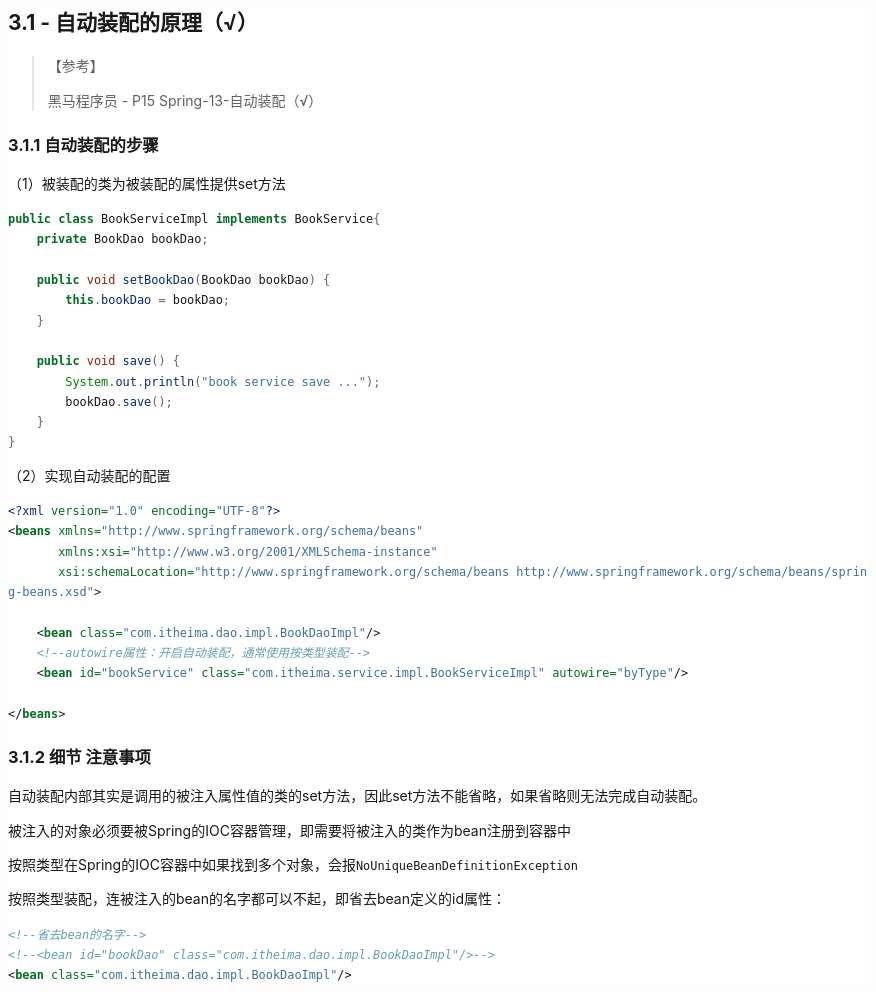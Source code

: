 ## 3.1 - 自动装配的原理（√）

>   【参考】
>
>   黑马程序员 - P15 Spring-13-自动装配（√）

### 3.1.1 自动装配的步骤

（1）被装配的类为被装配的属性提供set方法

```java
public class BookServiceImpl implements BookService{
    private BookDao bookDao;

    public void setBookDao(BookDao bookDao) {
        this.bookDao = bookDao;
    }

    public void save() {
        System.out.println("book service save ...");
        bookDao.save();
    }
}
```

（2）实现自动装配的配置

```xml
<?xml version="1.0" encoding="UTF-8"?>
<beans xmlns="http://www.springframework.org/schema/beans"
       xmlns:xsi="http://www.w3.org/2001/XMLSchema-instance"
       xsi:schemaLocation="http://www.springframework.org/schema/beans http://www.springframework.org/schema/beans/spring-beans.xsd">

    <bean class="com.itheima.dao.impl.BookDaoImpl"/>
    <!--autowire属性：开启自动装配，通常使用按类型装配-->
    <bean id="bookService" class="com.itheima.service.impl.BookServiceImpl" autowire="byType"/>

</beans>
```



### 3.1.2 细节 注意事项

自动装配内部其实是调用的被注入属性值的类的set方法，因此set方法不能省略，如果省略则无法完成自动装配。

被注入的对象必须要被Spring的IOC容器管理，即需要将被注入的类作为bean注册到容器中

按照类型在Spring的IOC容器中如果找到多个对象，会报`NoUniqueBeanDefinitionException`

按照类型装配，连被注入的bean的名字都可以不起，即省去bean定义的id属性：

```xml
<!--省去bean的名字-->
<!--<bean id="bookDao" class="com.itheima.dao.impl.BookDaoImpl"/>-->
<bean class="com.itheima.dao.impl.BookDaoImpl"/>
```
